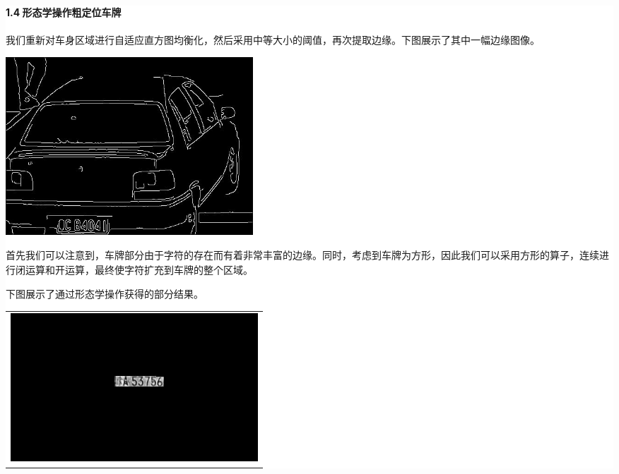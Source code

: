 

#### 1.4 形态学操作粗定位车牌

我们重新对车身区域进行自适应直方图均衡化，然后采用中等大小的阈值，再次提取边缘。下图展示了其中一幅边缘图像。

<img src = "assets/car_edge.jpg" width="350px" >

首先我们可以注意到，车牌部分由于字符的存在而有着非常丰富的边缘。同时，考虑到车牌为方形，因此我们可以采用方形的算子，连续进行闭运算和开运算，最终使字符扩充到车牌的整个区域。

下图展示了通过形态学操作获得的部分结果。

<table align="center" style="width: 90%;">
    <tr>
    	<td><img src="assets/morph_1.jpg" width="350px" ></td>